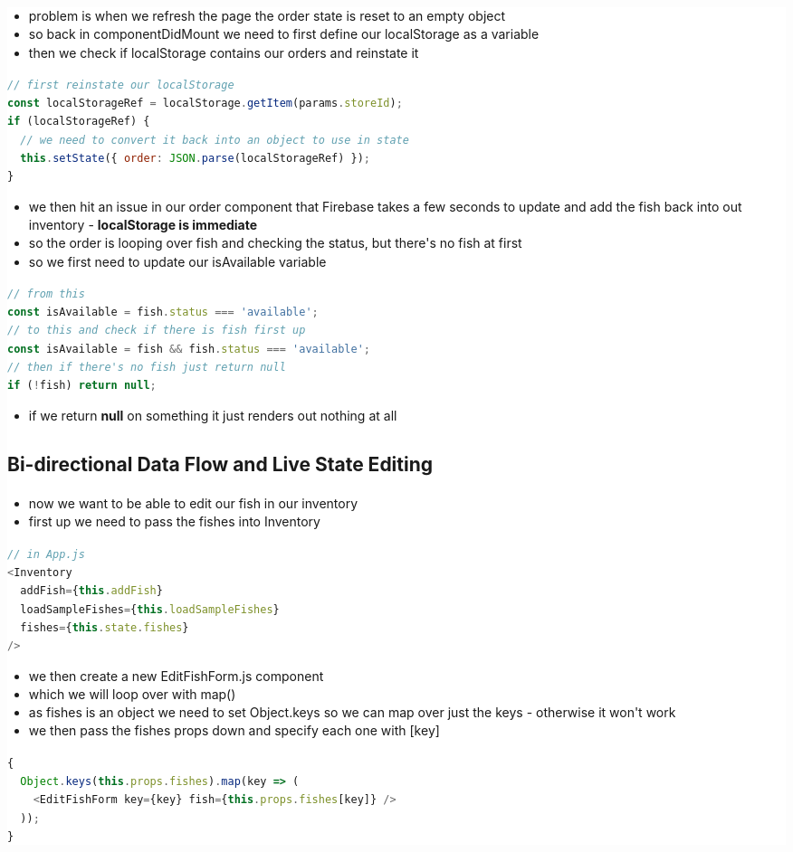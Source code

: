- problem is when we refresh the page the order state is reset to an empty object
- so back in componentDidMount we need to first define our localStorage as a variable
- then we check if localStorage contains our orders and reinstate it

```javascript
// first reinstate our localStorage
const localStorageRef = localStorage.getItem(params.storeId);
if (localStorageRef) {
  // we need to convert it back into an object to use in state
  this.setState({ order: JSON.parse(localStorageRef) });
}
```

- we then hit an issue in our order component that Firebase takes a few seconds to update and add the fish back into out inventory - **localStorage is immediate**
- so the order is looping over fish and checking the status, but there's no fish at first
- so we first need to update our isAvailable variable

```javascript
// from this
const isAvailable = fish.status === 'available';
// to this and check if there is fish first up
const isAvailable = fish && fish.status === 'available';
// then if there's no fish just return null
if (!fish) return null;
```

- if we return **null** on something it just renders out nothing at all

## Bi-directional Data Flow and Live State Editing

- now we want to be able to edit our fish in our inventory
- first up we need to pass the fishes into Inventory

```javascript
// in App.js
<Inventory
  addFish={this.addFish}
  loadSampleFishes={this.loadSampleFishes}
  fishes={this.state.fishes}
/>
```

- we then create a new EditFishForm.js component
- which we will loop over with map()
- as fishes is an object we need to set Object.keys so we can map over just the keys - otherwise it won't work
- we then pass the fishes props down and specify each one with [key]

```javascript
{
  Object.keys(this.props.fishes).map(key => (
    <EditFishForm key={key} fish={this.props.fishes[key]} />
  ));
}
```
